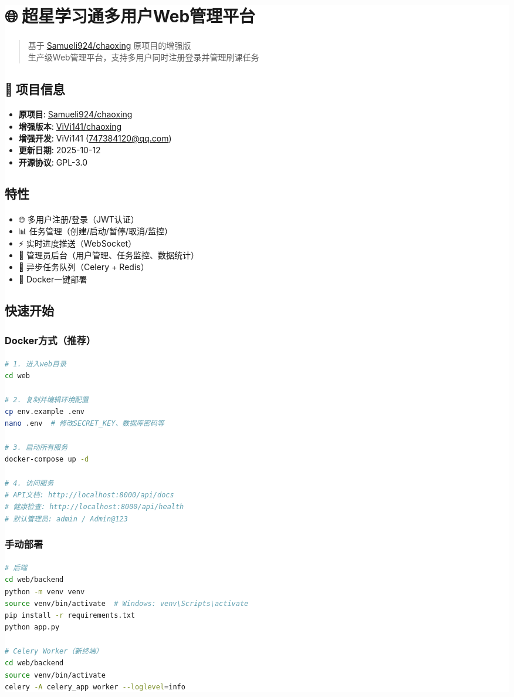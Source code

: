 # :globe_with_meridians: 超星学习通多用户Web管理平台

> 基于 [Samueli924/chaoxing](https://github.com/Samueli924/chaoxing) 原项目的增强版  
> 生产级Web管理平台，支持多用户同时注册登录并管理刷课任务

## :bookmark_tabs: 项目信息

- **原项目**: [Samueli924/chaoxing](https://github.com/Samueli924/chaoxing)
- **增强版本**: [ViVi141/chaoxing](https://github.com/ViVi141/chaoxing)
- **增强开发**: ViVi141 (747384120@qq.com)
- **更新日期**: 2025-10-12
- **开源协议**: GPL-3.0

## 特性

- 🌐 多用户注册/登录（JWT认证）
- 📊 任务管理（创建/启动/暂停/取消/监控）
- ⚡ 实时进度推送（WebSocket）
- 👥 管理员后台（用户管理、任务监控、数据统计）
- 🔄 异步任务队列（Celery + Redis）
- 🐳 Docker一键部署

## 快速开始

### Docker方式（推荐）

```bash
# 1. 进入web目录
cd web

# 2. 复制并编辑环境配置
cp env.example .env
nano .env  # 修改SECRET_KEY、数据库密码等

# 3. 启动所有服务
docker-compose up -d

# 4. 访问服务
# API文档: http://localhost:8000/api/docs
# 健康检查: http://localhost:8000/api/health
# 默认管理员: admin / Admin@123
```

### 手动部署

```bash
# 后端
cd web/backend
python -m venv venv
source venv/bin/activate  # Windows: venv\Scripts\activate
pip install -r requirements.txt
python app.py

# Celery Worker（新终端）
cd web/backend
source venv/bin/activate
celery -A celery_app worker --loglevel=info
```
